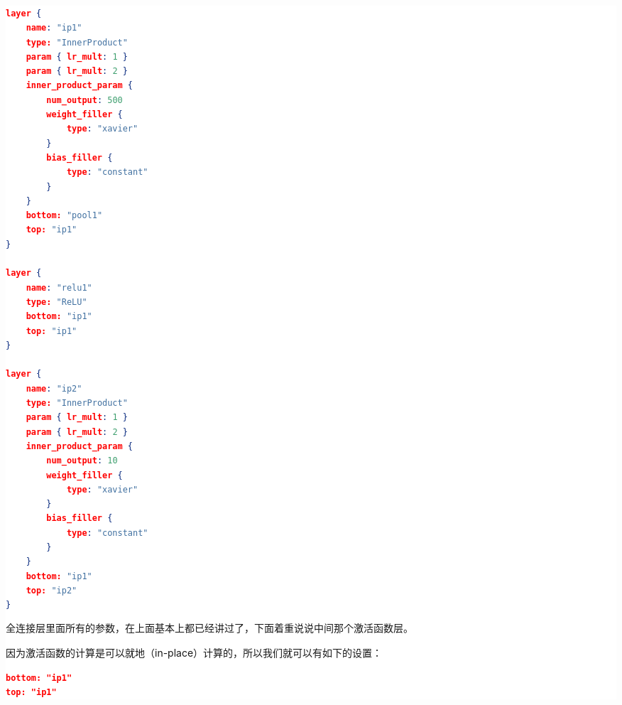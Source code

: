 ```json
layer {
    name: "ip1"
    type: "InnerProduct"
    param { lr_mult: 1 }
    param { lr_mult: 2 }
    inner_product_param {
        num_output: 500
        weight_filler {
            type: "xavier"
        }
        bias_filler {
            type: "constant"
        }
    }
    bottom: "pool1"
    top: "ip1"
}

layer {
    name: "relu1"
    type: "ReLU"
    bottom: "ip1"
    top: "ip1"
}

layer {
    name: "ip2"
    type: "InnerProduct"
    param { lr_mult: 1 }
    param { lr_mult: 2 }
    inner_product_param {
        num_output: 10
        weight_filler {
            type: "xavier"
        }
        bias_filler {
            type: "constant"
        }
    }
    bottom: "ip1"
    top: "ip2"
}
```

全连接层里面所有的参数，在上面基本上都已经讲过了，下面着重说说中间那个激活函数层。

因为激活函数的计算是可以就地（in-place）计算的，所以我们就可以有如下的设置：

```JSON
bottom: "ip1"
top: "ip1"
```
